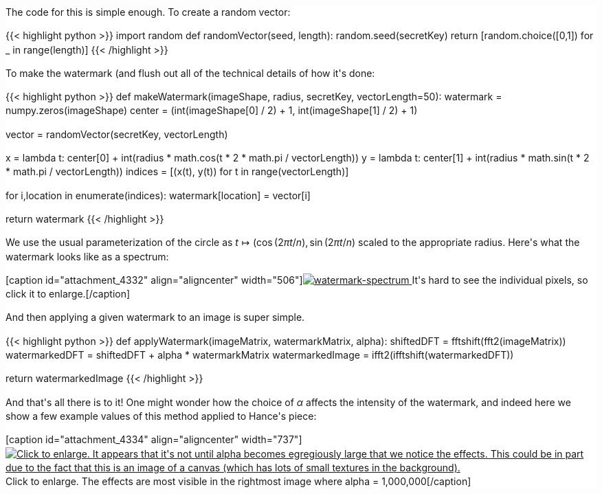 The code for this is simple enough. To create a random vector:

{{< highlight python >}}
import random
def randomVector(seed, length):
   random.seed(secretKey)
   return [random.choice([0,1]) for _ in range(length)]
{{< /highlight >}}

To make the watermark (and flush out all of the technical details of how it's done:

{{< highlight python >}}
def makeWatermark(imageShape, radius, secretKey, vectorLength=50):
   watermark = numpy.zeros(imageShape)
   center = (int(imageShape[0] / 2) + 1, int(imageShape[1] / 2) + 1)

   vector = randomVector(secretKey, vectorLength)

   x = lambda t: center[0] + int(radius * math.cos(t * 2 * math.pi / vectorLength))
   y = lambda t: center[1] + int(radius * math.sin(t * 2 * math.pi / vectorLength))
   indices = [(x(t), y(t)) for t in range(vectorLength)]

   for i,location in enumerate(indices):
      watermark[location] = vector[i]

   return watermark
{{< /highlight >}}

We use the usual parameterization of the circle as $t \mapsto (\cos(2 \pi t / n), \sin(2 \pi t / n)$ scaled to the appropriate radius. Here's what the watermark looks like as a spectrum:

[caption id="attachment_4332" align="aligncenter" width="506"][![watermark-spectrum](http://jeremykun.files.wordpress.com/2013/12/watermark-spectrum.png)
](http://jeremykun.files.wordpress.com/2013/12/watermark-spectrum.png) It's hard to see the individual pixels, so click it to enlarge.[/caption]

And then applying a given watermark to an image is super simple.

{{< highlight python >}}
def applyWatermark(imageMatrix, watermarkMatrix, alpha):
   shiftedDFT = fftshift(fft2(imageMatrix))
   watermarkedDFT = shiftedDFT + alpha * watermarkMatrix
   watermarkedImage = ifft2(ifftshift(watermarkedDFT))

   return watermarkedImage
{{< /highlight >}}

And that's all there is to it! One might wonder how the choice of $\alpha$ affects the intensity of the watermark, and indeed here we show a few example values of this method applied to Hance's piece:

[caption id="attachment_4334" align="aligncenter" width="737"][![Click to enlarge. It appears that it's not until alpha becomes egregiously large that we notice the effects. This could be in part due to the fact that this is an image of a canvas (which has lots of small textures in the background).](http://jeremykun.files.wordpress.com/2013/12/hance-watermark-comparison.png?w=1024)
](http://jeremykun.files.wordpress.com/2013/12/hance-watermark-comparison.png) Click to enlarge. The effects are most visible in the rightmost image where alpha = 1,000,000[/caption]
